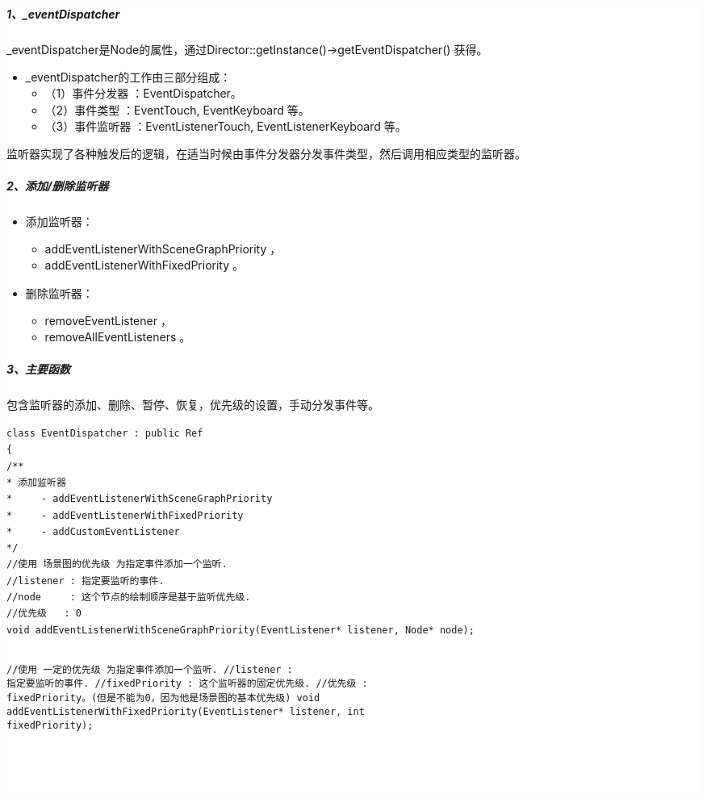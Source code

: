 </ul>
</li>
</ul>
<h5 id="1、-eventDispatcher"><a href="#1、-eventDispatcher" class="headerlink" title="1、_eventDispatcher"></a>1、_eventDispatcher</h5><p>_eventDispatcher是Node的属性，通过Director::getInstance()-&gt;getEventDispatcher() 获得。</p>
<ul>
<li>_eventDispatcher的工作由三部分组成：<ul>
<li>（1）事件分发器 ：EventDispatcher。</li>
<li>（2）事件类型   ：EventTouch, EventKeyboard 等。</li>
<li>（3）事件监听器 ：EventListenerTouch, EventListenerKeyboard 等。</li>
</ul>
</li>
</ul>
<p>监听器实现了各种触发后的逻辑，在适当时候由事件分发器分发事件类型，然后调用相应类型的监听器。</p>
<h5 id="2、添加-删除监听器"><a href="#2、添加-删除监听器" class="headerlink" title="2、添加/删除监听器"></a>2、添加/删除监听器</h5><ul>
<li><p>添加监听器：</p>
<ul>
<li>addEventListenerWithSceneGraphPriority ，</li>
<li>addEventListenerWithFixedPriority 。</li>
</ul>
</li>
<li><p>删除监听器：</p>
<ul>
<li>removeEventListener ，</li>
<li>removeAllEventListeners 。</li>
</ul>
</li>
</ul>
<h5 id="3、主要函数"><a href="#3、主要函数" class="headerlink" title="3、主要函数"></a>3、主要函数</h5><p>包含监听器的添加、删除、暂停、恢复，优先级的设置，手动分发事件等。</p>
<pre><code>class EventDispatcher : public Ref
{
/**
* 添加监听器
*     - addEventListenerWithSceneGraphPriority
*     - addEventListenerWithFixedPriority
*     - addCustomEventListener
*/
//使用 场景图的优先级 为指定事件添加一个监听.
//listener : 指定要监听的事件.
//node     : 这个节点的绘制顺序是基于监听优先级.
//优先级   : 0
void addEventListenerWithSceneGraphPriority(EventListener* listener, Node* node);

//使用 一定的优先级 为指定事件添加一个监听.
//listener      : 指定要监听的事件.
//fixedPriority : 这个监听器的固定优先级.
//优先级        : fixedPriority。(但是不能为0，因为他是场景图的基本优先级)
void addEventListenerWithFixedPriority(EventListener* listener, int fixedPriority);
